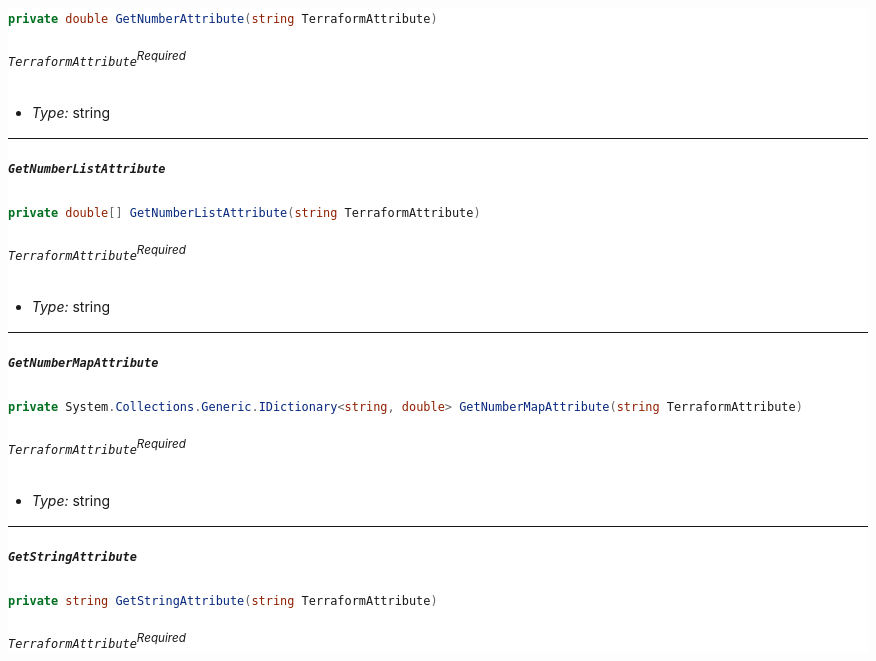 ```csharp
private double GetNumberAttribute(string TerraformAttribute)
```

###### `TerraformAttribute`<sup>Required</sup> <a name="TerraformAttribute" id="@cdktf/provider-datadog.apmRetentionFilter.ApmRetentionFilter.getNumberAttribute.parameter.terraformAttribute"></a>

- *Type:* string

---

##### `GetNumberListAttribute` <a name="GetNumberListAttribute" id="@cdktf/provider-datadog.apmRetentionFilter.ApmRetentionFilter.getNumberListAttribute"></a>

```csharp
private double[] GetNumberListAttribute(string TerraformAttribute)
```

###### `TerraformAttribute`<sup>Required</sup> <a name="TerraformAttribute" id="@cdktf/provider-datadog.apmRetentionFilter.ApmRetentionFilter.getNumberListAttribute.parameter.terraformAttribute"></a>

- *Type:* string

---

##### `GetNumberMapAttribute` <a name="GetNumberMapAttribute" id="@cdktf/provider-datadog.apmRetentionFilter.ApmRetentionFilter.getNumberMapAttribute"></a>

```csharp
private System.Collections.Generic.IDictionary<string, double> GetNumberMapAttribute(string TerraformAttribute)
```

###### `TerraformAttribute`<sup>Required</sup> <a name="TerraformAttribute" id="@cdktf/provider-datadog.apmRetentionFilter.ApmRetentionFilter.getNumberMapAttribute.parameter.terraformAttribute"></a>

- *Type:* string

---

##### `GetStringAttribute` <a name="GetStringAttribute" id="@cdktf/provider-datadog.apmRetentionFilter.ApmRetentionFilter.getStringAttribute"></a>

```csharp
private string GetStringAttribute(string TerraformAttribute)
```

###### `TerraformAttribute`<sup>Required</sup> <a name="TerraformAttribute" id="@cdktf/provider-datadog.apmRetentionFilter.ApmRetentionFilter.getStringAttribute.parameter.terraformAttribute"></a>
